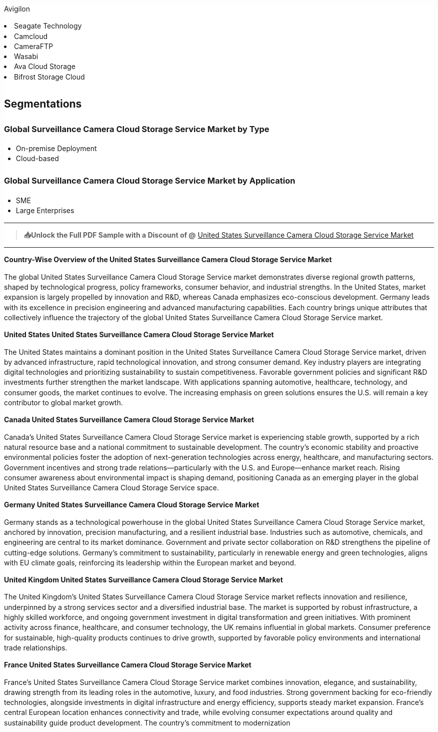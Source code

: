 Avigilon</li><li> Seagate Technology</li><li> Camcloud</li><li> CameraFTP</li><li> Wasabi</li><li> Ava Cloud Storage</li><li> Bifrost Storage Cloud</li></ul></p><p><h2>Segmentations</h2><h3>Global Surveillance Camera Cloud Storage Service Market by Type</h3><ul><li>On-premise Deployment</li><li>Cloud-based</li></ul><h3>Global Surveillance Camera Cloud Storage Service Market by Application</h3><ul><li>SME</li><li>Large Enterprises</li></ul></p><hr /><blockquote><p><strong>📥Unlock the Full PDF Sample with a Discount of @</strong> <a href="https://www.marketresearchintellect.com/ask-for-discount/?rid=1079655&amp;utm_source=Github-April&amp;utm_medium=016">United States Surveillance Camera Cloud Storage Service Market</a></p></blockquote><hr /><p class="" data-start="217" data-end="261"><strong data-start="217" data-end="261">Country-Wise Overview of the United States Surveillance Camera Cloud Storage Service Market</strong></p><p class="" data-start="263" data-end="774">The global United States Surveillance Camera Cloud Storage Service market demonstrates diverse regional growth patterns, shaped by technological progress, policy frameworks, consumer behavior, and industrial strengths. In the United States, market expansion is largely propelled by innovation and R&amp;D, whereas Canada emphasizes eco-conscious development. Germany leads with its excellence in precision engineering and advanced manufacturing capabilities. Each country brings unique attributes that collectively influence the trajectory of the global United States Surveillance Camera Cloud Storage Service market.</p><p class="" data-start="776" data-end="1421"><strong data-start="776" data-end="805">United States United States Surveillance Camera Cloud Storage Service Market</strong></p><p class="" data-start="776" data-end="1421">The United States maintains a dominant position in the United States Surveillance Camera Cloud Storage Service market, driven by advanced infrastructure, rapid technological innovation, and strong consumer demand. Key industry players are integrating digital technologies and prioritizing sustainability to sustain competitiveness. Favorable government policies and significant R&amp;D investments further strengthen the market landscape. With applications spanning automotive, healthcare, technology, and consumer goods, the market continues to evolve. The increasing emphasis on green solutions ensures the U.S. will remain a key contributor to global market growth.</p><p class="" data-start="1423" data-end="2019"><strong data-start="1423" data-end="1445">Canada United States Surveillance Camera Cloud Storage Service Market</strong></p><p class="" data-start="1423" data-end="2019">Canada&rsquo;s United States Surveillance Camera Cloud Storage Service market is experiencing stable growth, supported by a rich natural resource base and a national commitment to sustainable development. The country&rsquo;s economic stability and proactive environmental policies foster the adoption of next-generation technologies across energy, healthcare, and manufacturing sectors. Government incentives and strong trade relations&mdash;particularly with the U.S. and Europe&mdash;enhance market reach. Rising consumer awareness about environmental impact is shaping demand, positioning Canada as an emerging player in the global United States Surveillance Camera Cloud Storage Service space.</p><p class="" data-start="2021" data-end="2591"><strong data-start="2021" data-end="2044">Germany United States Surveillance Camera Cloud Storage Service Market</strong></p><p class="" data-start="2021" data-end="2591">Germany stands as a technological powerhouse in the global United States Surveillance Camera Cloud Storage Service market, anchored by innovation, precision manufacturing, and a resilient industrial base. Industries such as automotive, chemicals, and engineering are central to its market dominance. Government and private sector collaboration on R&amp;D strengthens the pipeline of cutting-edge solutions. Germany&rsquo;s commitment to sustainability, particularly in renewable energy and green technologies, aligns with EU climate goals, reinforcing its leadership within the European market and beyond.</p><p class="" data-start="2593" data-end="3221"><strong data-start="2593" data-end="2623">United Kingdom United States Surveillance Camera Cloud Storage Service Market</strong></p><p class="" data-start="2593" data-end="3221">The United Kingdom&rsquo;s United States Surveillance Camera Cloud Storage Service market reflects innovation and resilience, underpinned by a strong services sector and a diversified industrial base. The market is supported by robust infrastructure, a highly skilled workforce, and ongoing government investment in digital transformation and green initiatives. With prominent activity across finance, healthcare, and consumer technology, the UK remains influential in global markets. Consumer preference for sustainable, high-quality products continues to drive growth, supported by favorable policy environments and international trade relationships.</p><p class="" data-start="3223" data-end="3838"><strong data-start="3223" data-end="3245">France United States Surveillance Camera Cloud Storage Service Market</strong></p><p class="" data-start="3223" data-end="3838">France&rsquo;s United States Surveillance Camera Cloud Storage Service market combines innovation, elegance, and sustainability, drawing strength from its leading roles in the automotive, luxury, and food industries. Strong government backing for eco-friendly technologies, alongside investments in digital infrastructure and energy efficiency, supports steady market expansion. France&rsquo;s central European location enhances connectivity and trade, while evolving consumer expectations around quality and sustainability guide product development. The country&rsquo;s commitment to modernization